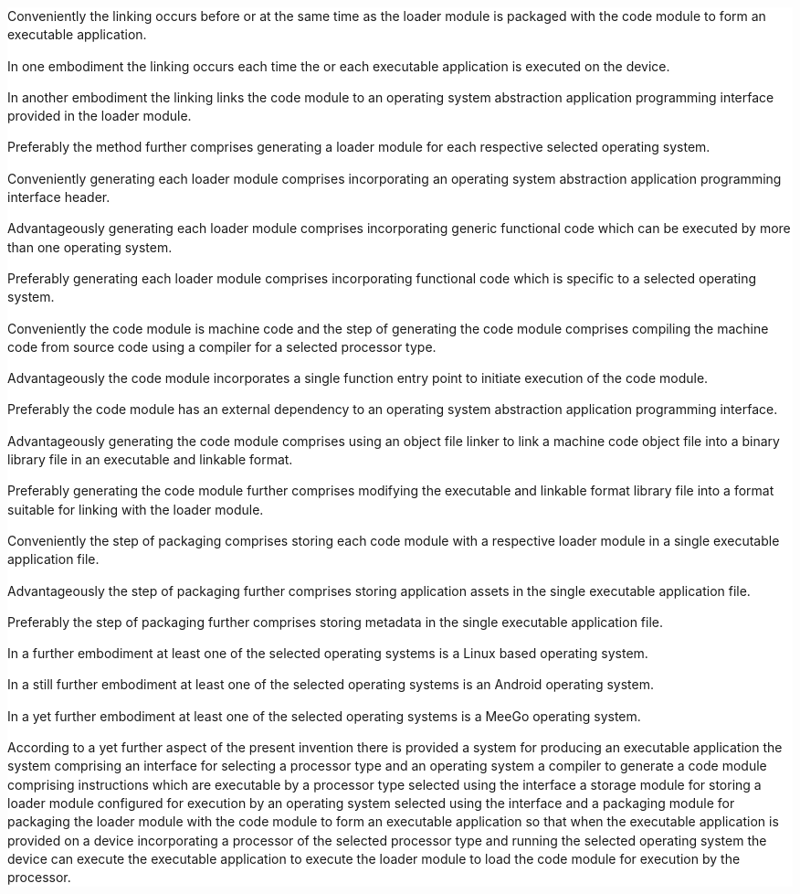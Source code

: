 Conveniently the linking occurs before or at the same time as the loader module is packaged with the code module to form an executable application.

In one embodiment the linking occurs each time the or each executable application is executed on the device.

In another embodiment the linking links the code module to an operating system abstraction application programming interface provided in the loader module.

Preferably the method further comprises generating a loader module for each respective selected operating system.

Conveniently generating each loader module comprises incorporating an operating system abstraction application programming interface header.

Advantageously generating each loader module comprises incorporating generic functional code which can be executed by more than one operating system.

Preferably generating each loader module comprises incorporating functional code which is specific to a selected operating system.

Conveniently the code module is machine code and the step of generating the code module comprises compiling the machine code from source code using a compiler for a selected processor type.

Advantageously the code module incorporates a single function entry point to initiate execution of the code module.

Preferably the code module has an external dependency to an operating system abstraction application programming interface.

Advantageously generating the code module comprises using an object file linker to link a machine code object file into a binary library file in an executable and linkable format.

Preferably generating the code module further comprises modifying the executable and linkable format library file into a format suitable for linking with the loader module.

Conveniently the step of packaging comprises storing each code module with a respective loader module in a single executable application file.

Advantageously the step of packaging further comprises storing application assets in the single executable application file.

Preferably the step of packaging further comprises storing metadata in the single executable application file.

In a further embodiment at least one of the selected operating systems is a Linux based operating system.

In a still further embodiment at least one of the selected operating systems is an Android operating system.

In a yet further embodiment at least one of the selected operating systems is a MeeGo operating system.

According to a yet further aspect of the present invention there is provided a system for producing an executable application the system comprising an interface for selecting a processor type and an operating system a compiler to generate a code module comprising instructions which are executable by a processor type selected using the interface a storage module for storing a loader module configured for execution by an operating system selected using the interface and a packaging module for packaging the loader module with the code module to form an executable application so that when the executable application is provided on a device incorporating a processor of the selected processor type and running the selected operating system the device can execute the executable application to execute the loader module to load the code module for execution by the processor.
